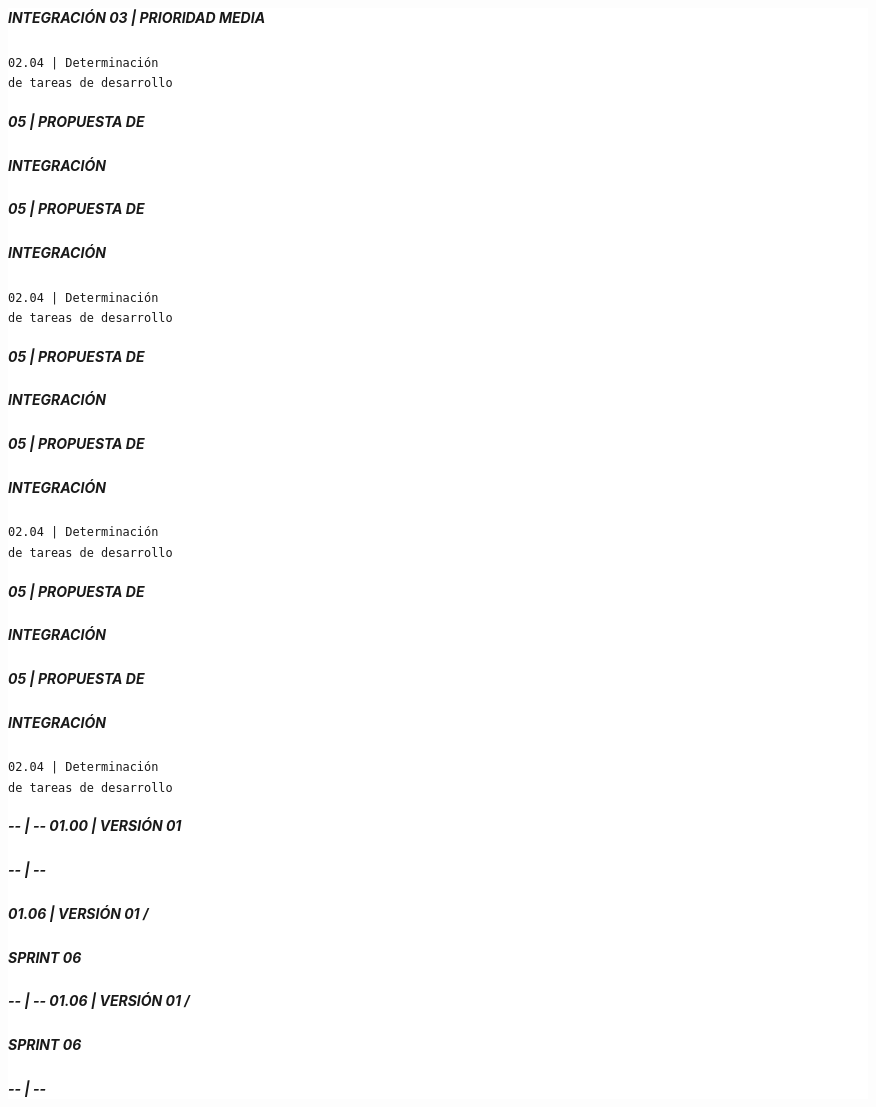 ##### INTEGRACIÓN 03 | PRIORIDAD MEDIA

```
02.04 | Determinación
de tareas de desarrollo
```
##### 05 | PROPUESTA DE

##### INTEGRACIÓN

##### 05 | PROPUESTA DE

##### INTEGRACIÓN

```
02.04 | Determinación
de tareas de desarrollo
```
##### 05 | PROPUESTA DE

##### INTEGRACIÓN

##### 05 | PROPUESTA DE

##### INTEGRACIÓN

```
02.04 | Determinación
de tareas de desarrollo
```
##### 05 | PROPUESTA DE

##### INTEGRACIÓN

##### 05 | PROPUESTA DE

##### INTEGRACIÓN

```
02.04 | Determinación
de tareas de desarrollo
```
##### -- | -- 01.00 | VERSIÓN 01

##### -- | --

##### 01.06 | VERSIÓN 01 /

##### SPRINT 06

##### -- | -- 01.06 | VERSIÓN 01 /

##### SPRINT 06

##### -- | --
